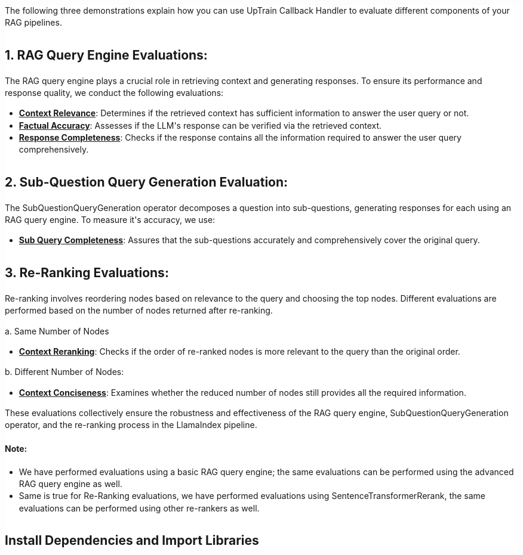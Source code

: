 The following three demonstrations explain how you can use UpTrain Callback Handler to evaluate different components of your RAG pipelines.

## 1. **RAG Query Engine Evaluations**:

The RAG query engine plays a crucial role in retrieving context and generating responses. To ensure its performance and response quality, we conduct the following evaluations:

- **[Context Relevance](https://docs.uptrain.ai/predefined-evaluations/context-awareness/context-relevance)**: Determines if the retrieved context has sufficient information to answer the user query or not.
- **[Factual Accuracy](https://docs.uptrain.ai/predefined-evaluations/context-awareness/factual-accuracy)**: Assesses if the LLM's response can be verified via the retrieved context.
- **[Response Completeness](https://docs.uptrain.ai/predefined-evaluations/response-quality/response-completeness)**: Checks if the response contains all the information required to answer the user query comprehensively.

## 2. **Sub-Question Query Generation Evaluation**:

The SubQuestionQueryGeneration operator decomposes a question into sub-questions, generating responses for each using an RAG query engine. To measure it's accuracy, we use:

- **[Sub Query Completeness](https://docs.uptrain.ai/predefined-evaluations/query-quality/sub-query-completeness)**: Assures that the sub-questions accurately and comprehensively cover the original query.

## 3. **Re-Ranking Evaluations**:

Re-ranking involves reordering nodes based on relevance to the query and choosing the top nodes. Different evaluations are performed based on the number of nodes returned after re-ranking.

a. Same Number of Nodes

- **[Context Reranking](https://docs.uptrain.ai/predefined-evaluations/context-awareness/context-reranking)**: Checks if the order of re-ranked nodes is more relevant to the query than the original order.

b. Different Number of Nodes:

- **[Context Conciseness](https://docs.uptrain.ai/predefined-evaluations/context-awareness/context-conciseness)**: Examines whether the reduced number of nodes still provides all the required information.

These evaluations collectively ensure the robustness and effectiveness of the RAG query engine, SubQuestionQueryGeneration operator, and the re-ranking process in the LlamaIndex pipeline.

#### **Note:**

- We have performed evaluations using a basic RAG query engine; the same evaluations can be performed using the advanced RAG query engine as well.
- Same is true for Re-Ranking evaluations, we have performed evaluations using SentenceTransformerRerank, the same evaluations can be performed using other re-rankers as well.

## Install Dependencies and Import Libraries
